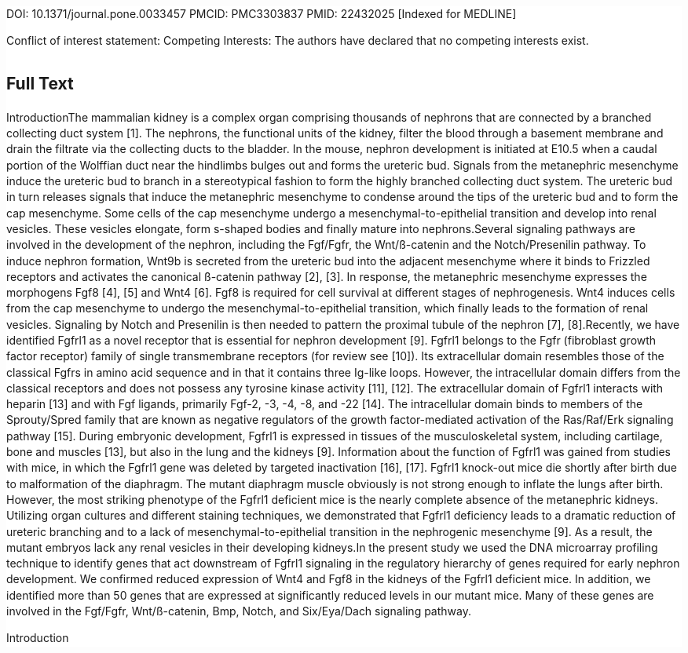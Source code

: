 DOI: 10.1371/journal.pone.0033457
PMCID: PMC3303837
PMID: 22432025 [Indexed for MEDLINE]

Conflict of interest statement: Competing Interests: The authors have declared 
that no competing interests exist.

## Full Text

IntroductionThe mammalian kidney is a complex organ comprising thousands of nephrons that are connected by a branched collecting duct system [1]. The nephrons, the functional units of the kidney, filter the blood through a basement membrane and drain the filtrate via the collecting ducts to the bladder. In the mouse, nephron development is initiated at E10.5 when a caudal portion of the Wolffian duct near the hindlimbs bulges out and forms the ureteric bud. Signals from the metanephric mesenchyme induce the ureteric bud to branch in a stereotypical fashion to form the highly branched collecting duct system. The ureteric bud in turn releases signals that induce the metanephric mesenchyme to condense around the tips of the ureteric bud and to form the cap mesenchyme. Some cells of the cap mesenchyme undergo a mesenchymal-to-epithelial transition and develop into renal vesicles. These vesicles elongate, form s-shaped bodies and finally mature into nephrons.Several signaling pathways are involved in the development of the nephron, including the Fgf/Fgfr, the Wnt/ß-catenin and the Notch/Presenilin pathway. To induce nephron formation, Wnt9b is secreted from the ureteric bud into the adjacent mesenchyme where it binds to Frizzled receptors and activates the canonical ß-catenin pathway [2], [3]. In response, the metanephric mesenchyme expresses the morphogens Fgf8 [4], [5] and Wnt4 [6]. Fgf8 is required for cell survival at different stages of nephrogenesis. Wnt4 induces cells from the cap mesenchyme to undergo the mesenchymal-to-epithelial transition, which finally leads to the formation of renal vesicles. Signaling by Notch and Presenilin is then needed to pattern the proximal tubule of the nephron [7], [8].Recently, we have identified Fgfrl1 as a novel receptor that is essential for nephron development [9]. Fgfrl1 belongs to the Fgfr (fibroblast growth factor receptor) family of single transmembrane receptors (for review see [10]). Its extracellular domain resembles those of the classical Fgfrs in amino acid sequence and in that it contains three Ig-like loops. However, the intracellular domain differs from the classical receptors and does not possess any tyrosine kinase activity [11], [12]. The extracellular domain of Fgfrl1 interacts with heparin [13] and with Fgf ligands, primarily Fgf-2, -3, -4, -8, and -22 [14]. The intracellular domain binds to members of the Sprouty/Spred family that are known as negative regulators of the growth factor-mediated activation of the Ras/Raf/Erk signaling pathway [15]. During embryonic development, Fgfrl1 is expressed in tissues of the musculoskeletal system, including cartilage, bone and muscles [13], but also in the lung and the kidneys [9]. Information about the function of Fgfrl1 was gained from studies with mice, in which the Fgfrl1 gene was deleted by targeted inactivation [16], [17]. Fgfrl1 knock-out mice die shortly after birth due to malformation of the diaphragm. The mutant diaphragm muscle obviously is not strong enough to inflate the lungs after birth. However, the most striking phenotype of the Fgfrl1 deficient mice is the nearly complete absence of the metanephric kidneys. Utilizing organ cultures and different staining techniques, we demonstrated that Fgfrl1 deficiency leads to a dramatic reduction of ureteric branching and to a lack of mesenchymal-to-epithelial transition in the nephrogenic mesenchyme [9]. As a result, the mutant embryos lack any renal vesicles in their developing kidneys.In the present study we used the DNA microarray profiling technique to identify genes that act downstream of Fgfrl1 signaling in the regulatory hierarchy of genes required for early nephron development. We confirmed reduced expression of Wnt4 and Fgf8 in the kidneys of the Fgfrl1 deficient mice. In addition, we identified more than 50 genes that are expressed at significantly reduced levels in our mutant mice. Many of these genes are involved in the Fgf/Fgfr, Wnt/ß-catenin, Bmp, Notch, and Six/Eya/Dach signaling pathway.

Introduction
